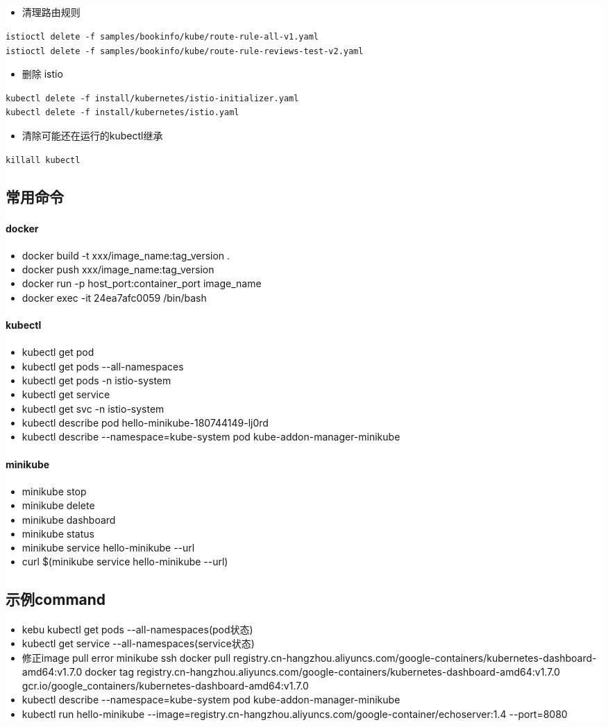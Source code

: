 - 清理路由规则
```
istioctl delete -f samples/bookinfo/kube/route-rule-all-v1.yaml
istioctl delete -f samples/bookinfo/kube/route-rule-reviews-test-v2.yaml
```

- 删除 istio
```
kubectl delete -f install/kubernetes/istio-initializer.yaml
kubectl delete -f install/kubernetes/istio.yaml
```
- 清除可能还在运行的kubectl继承
```
killall kubectl
```










## 常用命令
#### docker
- docker build -t xxx/image_name:tag_version .
- docker push xxx/image_name:tag_version
- docker run -p host_port:container_port image_name
- docker exec -it 24ea7afc0059 /bin/bash

#### kubectl
- kubectl get pod
- kubectl get pods --all-namespaces
- kubectl get pods -n istio-system
- kubectl get service
- kubectl get svc -n istio-system
- kubectl describe pod hello-minikube-180744149-lj0rd
- kubectl describe --namespace=kube-system pod kube-addon-manager-minikube

#### minikube
- minikube stop
- minikube delete
- minikube dashboard
- minikube status
- minikube service hello-minikube --url
- curl $(minikube service hello-minikube --url)



## 示例command
- kebu kubectl get pods --all-namespaces(pod状态)
- kubectl get service --all-namespaces(service状态)
- 修正image pull error
 minikube ssh
docker pull registry.cn-hangzhou.aliyuncs.com/google-containers/kubernetes-dashboard-amd64:v1.7.0
docker tag registry.cn-hangzhou.aliyuncs.com/google-containers/kubernetes-dashboard-amd64:v1.7.0 gcr.io/google_containers/kubernetes-dashboard-amd64:v1.7.0
- kubectl describe --namespace=kube-system pod kube-addon-manager-minikube
- kubectl run hello-minikube --image=registry.cn-hangzhou.aliyuncs.com/google-container/echoserver:1.4 --port=8080

